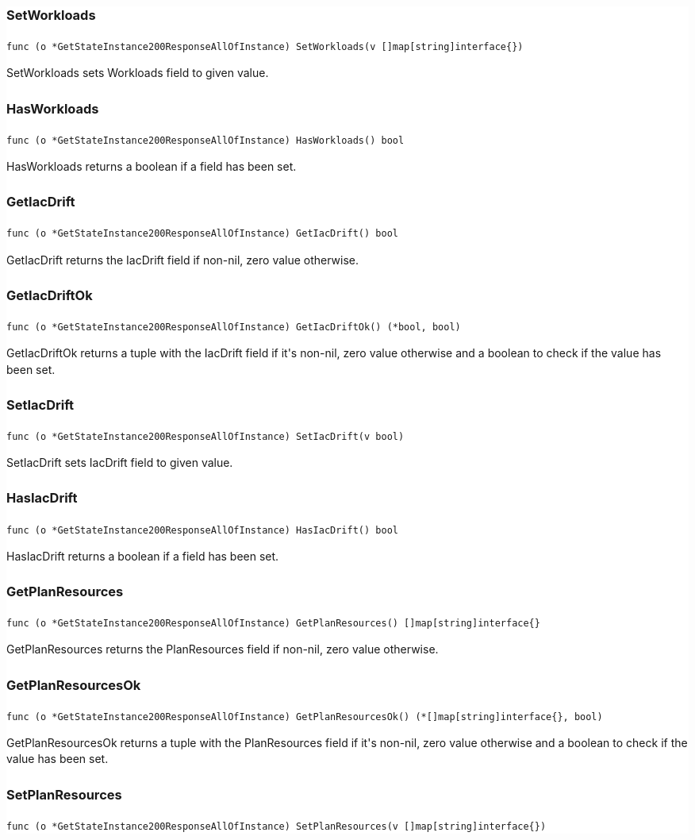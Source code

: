 ### SetWorkloads

`func (o *GetStateInstance200ResponseAllOfInstance) SetWorkloads(v []map[string]interface{})`

SetWorkloads sets Workloads field to given value.

### HasWorkloads

`func (o *GetStateInstance200ResponseAllOfInstance) HasWorkloads() bool`

HasWorkloads returns a boolean if a field has been set.

### GetIacDrift

`func (o *GetStateInstance200ResponseAllOfInstance) GetIacDrift() bool`

GetIacDrift returns the IacDrift field if non-nil, zero value otherwise.

### GetIacDriftOk

`func (o *GetStateInstance200ResponseAllOfInstance) GetIacDriftOk() (*bool, bool)`

GetIacDriftOk returns a tuple with the IacDrift field if it's non-nil, zero value otherwise
and a boolean to check if the value has been set.

### SetIacDrift

`func (o *GetStateInstance200ResponseAllOfInstance) SetIacDrift(v bool)`

SetIacDrift sets IacDrift field to given value.

### HasIacDrift

`func (o *GetStateInstance200ResponseAllOfInstance) HasIacDrift() bool`

HasIacDrift returns a boolean if a field has been set.

### GetPlanResources

`func (o *GetStateInstance200ResponseAllOfInstance) GetPlanResources() []map[string]interface{}`

GetPlanResources returns the PlanResources field if non-nil, zero value otherwise.

### GetPlanResourcesOk

`func (o *GetStateInstance200ResponseAllOfInstance) GetPlanResourcesOk() (*[]map[string]interface{}, bool)`

GetPlanResourcesOk returns a tuple with the PlanResources field if it's non-nil, zero value otherwise
and a boolean to check if the value has been set.

### SetPlanResources

`func (o *GetStateInstance200ResponseAllOfInstance) SetPlanResources(v []map[string]interface{})`

